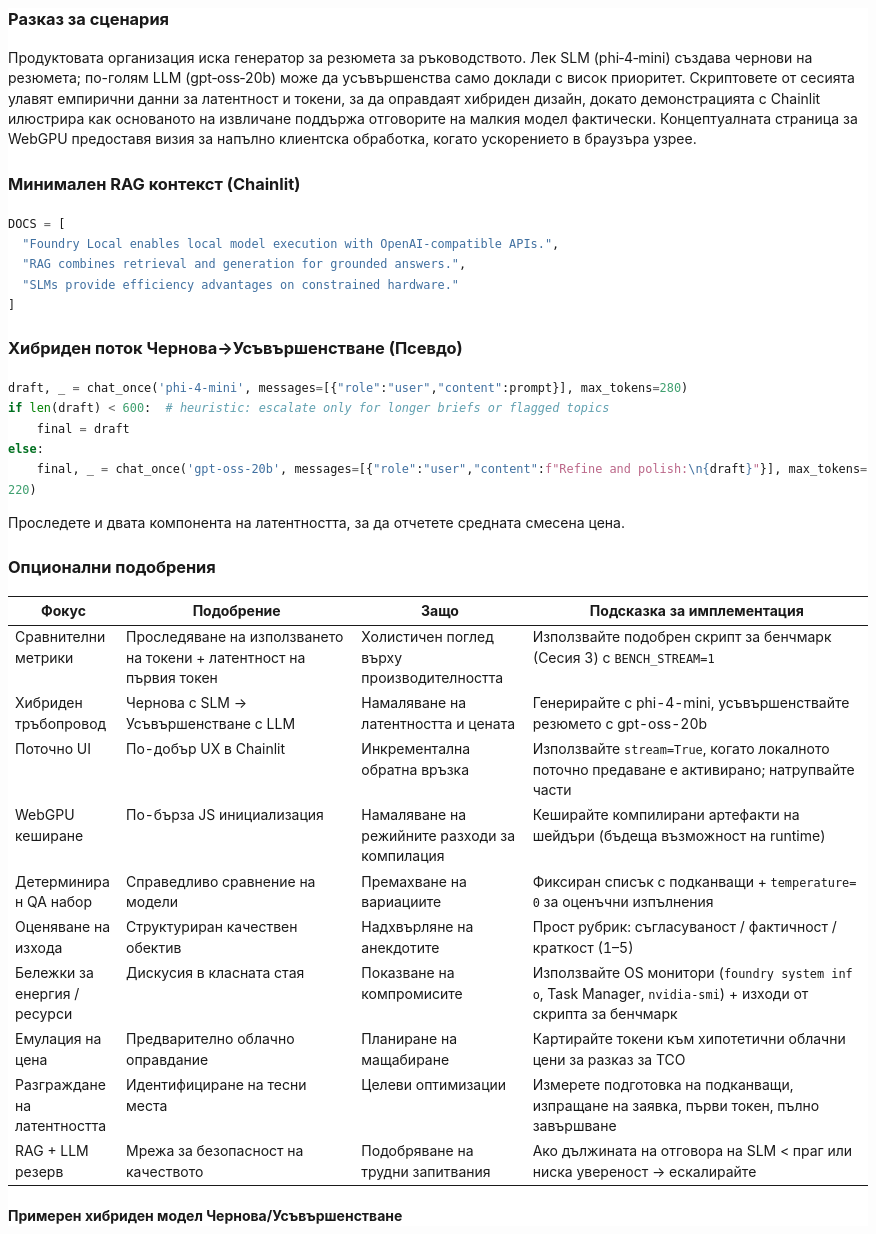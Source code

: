 ### Разказ за сценария
Продуктовата организация иска генератор за резюмета за ръководството. Лек SLM (phi‑4‑mini) създава чернови на резюмета; по-голям LLM (gpt‑oss‑20b) може да усъвършенства само доклади с висок приоритет. Скриптовете от сесията улавят емпирични данни за латентност и токени, за да оправдаят хибриден дизайн, докато демонстрацията с Chainlit илюстрира как основаното на извличане поддържа отговорите на малкия модел фактически. Концептуалната страница за WebGPU предоставя визия за напълно клиентска обработка, когато ускорението в браузъра узрее.

### Минимален RAG контекст (Chainlit)
```python
DOCS = [
  "Foundry Local enables local model execution with OpenAI-compatible APIs.",
  "RAG combines retrieval and generation for grounded answers.",
  "SLMs provide efficiency advantages on constrained hardware."
]
```

### Хибриден поток Чернова→Усъвършенстване (Псевдо)
```python
draft, _ = chat_once('phi-4-mini', messages=[{"role":"user","content":prompt}], max_tokens=280)
if len(draft) < 600:  # heuristic: escalate only for longer briefs or flagged topics
    final = draft
else:
    final, _ = chat_once('gpt-oss-20b', messages=[{"role":"user","content":f"Refine and polish:\n{draft}"}], max_tokens=220)
```

Проследете и двата компонента на латентността, за да отчетете средната смесена цена.

### Опционални подобрения

| Фокус | Подобрение | Защо | Подсказка за имплементация |
|-------|------------|-----|---------------------|
| Сравнителни метрики | Проследяване на използването на токени + латентност на първия токен | Холистичен поглед върху производителността | Използвайте подобрен скрипт за бенчмарк (Сесия 3) с `BENCH_STREAM=1` |
| Хибриден тръбопровод | Чернова с SLM → Усъвършенстване с LLM | Намаляване на латентността и цената | Генерирайте с phi-4-mini, усъвършенствайте резюмето с gpt-oss-20b |
| Поточно UI | По-добър UX в Chainlit | Инкрементална обратна връзка | Използвайте `stream=True`, когато локалното поточно предаване е активирано; натрупвайте части |
| WebGPU кеширане | По-бърза JS инициализация | Намаляване на режийните разходи за компилация | Кеширайте компилирани артефакти на шейдъри (бъдеща възможност на runtime) |
| Детерминиран QA набор | Справедливо сравнение на модели | Премахване на вариациите | Фиксиран списък с подканващи + `temperature=0` за оценъчни изпълнения |
| Оценяване на изхода | Структуриран качествен обектив | Надхвърляне на анекдотите | Прост рубрик: съгласуваност / фактичност / краткост (1–5) |
| Бележки за енергия / ресурси | Дискусия в класната стая | Показване на компромисите | Използвайте OS монитори (`foundry system info`, Task Manager, `nvidia-smi`) + изходи от скрипта за бенчмарк |
| Емулация на цена | Предварително облачно оправдание | Планиране на мащабиране | Картирайте токени към хипотетични облачни цени за разказ за TCO |
| Разграждане на латентността | Идентифициране на тесни места | Целеви оптимизации | Измерете подготовка на подканващи, изпращане на заявка, първи токен, пълно завършване |
| RAG + LLM резерв | Мрежа за безопасност на качеството | Подобряване на трудни запитвания | Ако дължината на отговора на SLM < праг или ниска увереност → ескалирайте |

#### Примерен хибриден модел Чернова/Усъвършенстване
